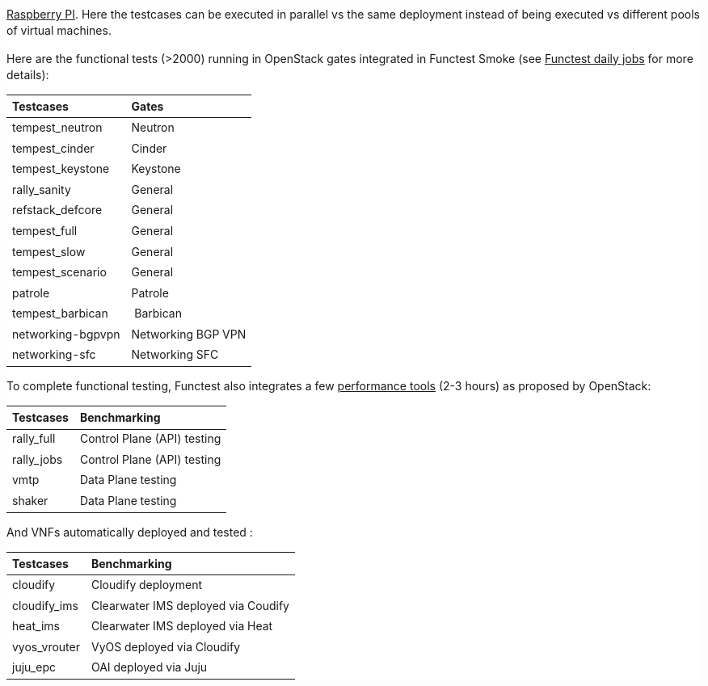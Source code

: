 [Raspberry PI](https://www.raspberrypi.org/). Here the testcases can be
executed in parallel vs the same deployment instead of being executed vs
different pools of virtual machines.

Here are the functional tests (>2000) running in OpenStack gates integrated in
Functest Smoke (see
[Functest daily jobs](https://build.opnfv.org/ci/view/functest/job/functest-jerma-daily/371/)
for more details):

| Testcases         | Gates              |
| :-----------------| :----------------- |
| tempest_neutron   | Neutron            |
| tempest_cinder    | Cinder             |
| tempest_keystone  | Keystone           |
| rally_sanity      | General            |
| refstack_defcore  | General            |
| tempest_full      | General            |
| tempest_slow      | General            |
| tempest_scenario  | General            |
| patrole           | Patrole            |
| tempest_barbican  | Barbican           |
| networking-bgpvpn | Networking BGP VPN |
| networking-sfc    | Networking SFC     |

To complete functional testing, Functest also integrates a few
[performance tools](https://docs.openstack.org/developer/performance-docs/methodologies/tools.html)
(2-3 hours) as proposed by OpenStack:

| Testcases  | Benchmarking                |
| :--------- | :-------------------------- |
| rally_full | Control Plane (API) testing |
| rally_jobs | Control Plane (API) testing |
| vmtp       | Data Plane testing          |
| shaker     | Data Plane testing          |

And VNFs automatically deployed and tested :

| Testcases    | Benchmarking                        |
| :----------- | :---------------------------------- |
| cloudify     | Cloudify deployment                 |
| cloudify_ims | Clearwater IMS deployed via Coudify |
| heat_ims     | Clearwater IMS deployed via Heat    |
| vyos_vrouter | VyOS deployed via Cloudify          |
| juju_epc     | OAI deployed via Juju               |
